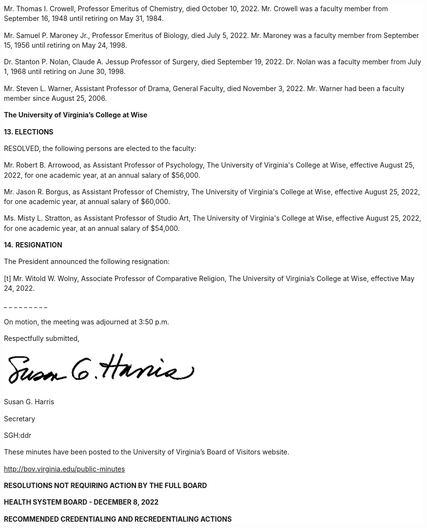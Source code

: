 Mr. Thomas I. Crowell, Professor Emeritus of Chemistry, died October 10, 2022. Mr. Crowell was a faculty member from September 16, 1948 until retiring on May 31, 1984.

Mr. Samuel P. Maroney Jr., Professor Emeritus of Biology, died July 5, 2022. Mr. Maroney was a faculty member from September 15, 1956 until retiring on May 24, 1998.

Dr. Stanton P. Nolan, Claude A. Jessup Professor of Surgery, died September 19, 2022. Dr. Nolan was a faculty member from July 1, 1968 until retiring on June 30, 1998.

Mr. Steven L. Warner, Assistant Professor of Drama, General Faculty, died November 3, 2022. Mr. Warner had been a faculty member since August 25, 2006.

**The University of Virginia’s College at Wise**

**13\. ELECTIONS**

RESOLVED, the following persons are elected to the faculty:

Mr. Robert B. Arrowood, as Assistant Professor of Psychology, The University of Virginia's College at Wise, effective August 25, 2022, for one academic year, at an annual salary of $56,000.

Mr. Jason R. Borgus, as Assistant Professor of Chemistry, The University of Virginia's College at Wise, effective August 25, 2022, for one academic year, at annual salary of $60,000.

Ms. Misty L. Stratton, as Assistant Professor of Studio Art, The University of Virginia's College at Wise, effective August 25, 2022, for one academic year, at an annual salary of $54,000.

**14.** **RESIGNATION**

The President announced the following resignation:

\[t\] Mr. Witold W. Wolny, Associate Professor of Comparative Religion, The University of Virginia’s College at Wise, effective May 24, 2022.

\_ \_ \_ \_ \_ \_ \_ \_ \_

On motion, the meeting was adjourned at 3:50 p.m.

Respectfully submitted,

![](images/090c76ac83c8a72029d47e8ba65a787021b03ac2b8ce160752a4efbb85b4e40c.webp)

Susan G. Harris

Secretary

SGH:ddr

These minutes have been posted to the University of Virginia’s Board of Visitors website.

http://bov.virginia.edu/public-minutes

**RESOLUTIONS NOT REQUIRING ACTION BY THE FULL BOARD**

**HEALTH SYSTEM BOARD - DECEMBER 8, 2022**

**RECOMMENDED CREDENTIALING AND RECREDENTIALING ACTIONS**
